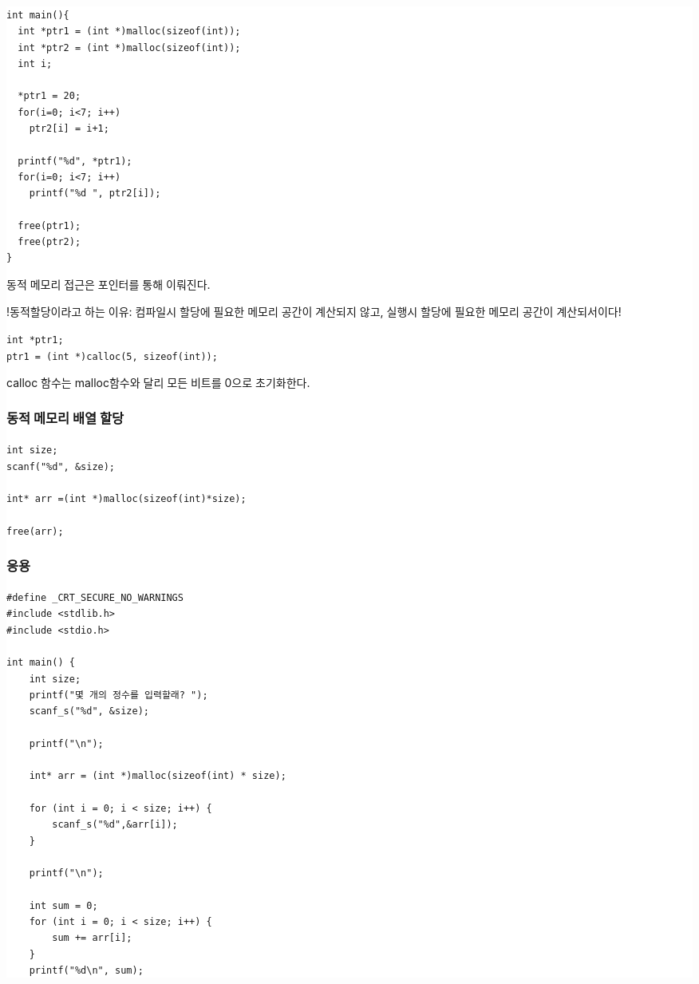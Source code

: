 ```console
int main(){
  int *ptr1 = (int *)malloc(sizeof(int));
  int *ptr2 = (int *)malloc(sizeof(int));
  int i;

  *ptr1 = 20;
  for(i=0; i<7; i++)
    ptr2[i] = i+1;

  printf("%d", *ptr1);
  for(i=0; i<7; i++)
    printf("%d ", ptr2[i]);

  free(ptr1);
  free(ptr2);
}
```
동적 메모리 접근은 포인터를 통해 이뤄진다.

!동적할당이라고 하는 이유: 컴파일시 할당에 필요한 메모리 공간이 계산되지 않고, 실행시 할당에 필요한 메모리 공간이 계산되서이다!

```console
int *ptr1;
ptr1 = (int *)calloc(5, sizeof(int));
```
calloc 함수는 malloc함수와 달리 모든 비트를 0으로 초기화한다.

### 동적 메모리 배열 할당
```console
int size;
scanf("%d", &size);

int* arr =(int *)malloc(sizeof(int)*size);

free(arr);
```

### 응용

```console
#define _CRT_SECURE_NO_WARNINGS
#include <stdlib.h>
#include <stdio.h>

int main() {
	int size;
	printf("몇 개의 정수를 입력할래? ");
	scanf_s("%d", &size);

	printf("\n");

	int* arr = (int *)malloc(sizeof(int) * size);

	for (int i = 0; i < size; i++) {
		scanf_s("%d",&arr[i]);
	}
	
	printf("\n");

	int sum = 0;
	for (int i = 0; i < size; i++) {
		sum += arr[i];
	}
	printf("%d\n", sum);

```